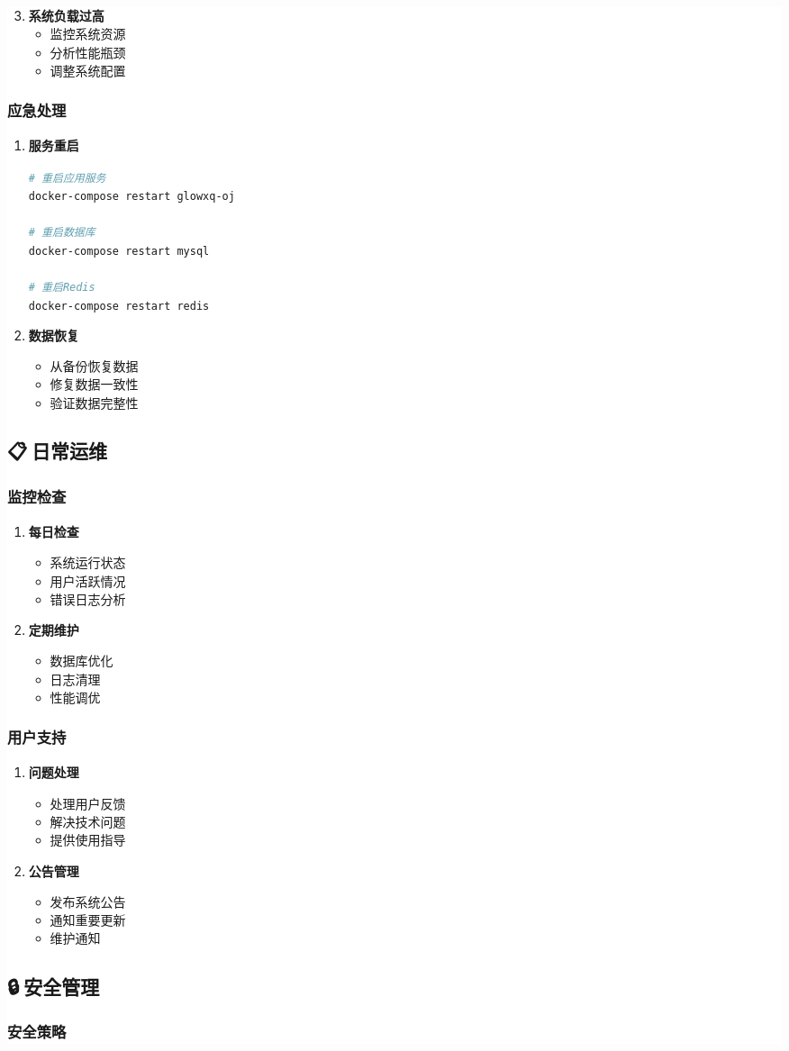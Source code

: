 3. **系统负载过高**
   - 监控系统资源
   - 分析性能瓶颈
   - 调整系统配置

### 应急处理

1. **服务重启**
   ```bash
   # 重启应用服务
   docker-compose restart glowxq-oj
   
   # 重启数据库
   docker-compose restart mysql
   
   # 重启Redis
   docker-compose restart redis
   ```

2. **数据恢复**
   - 从备份恢复数据
   - 修复数据一致性
   - 验证数据完整性

## 📋 日常运维

### 监控检查

1. **每日检查**
   - 系统运行状态
   - 用户活跃情况
   - 错误日志分析

2. **定期维护**
   - 数据库优化
   - 日志清理
   - 性能调优

### 用户支持

1. **问题处理**
   - 处理用户反馈
   - 解决技术问题
   - 提供使用指导

2. **公告管理**
   - 发布系统公告
   - 通知重要更新
   - 维护通知

## 🔒 安全管理

### 安全策略
